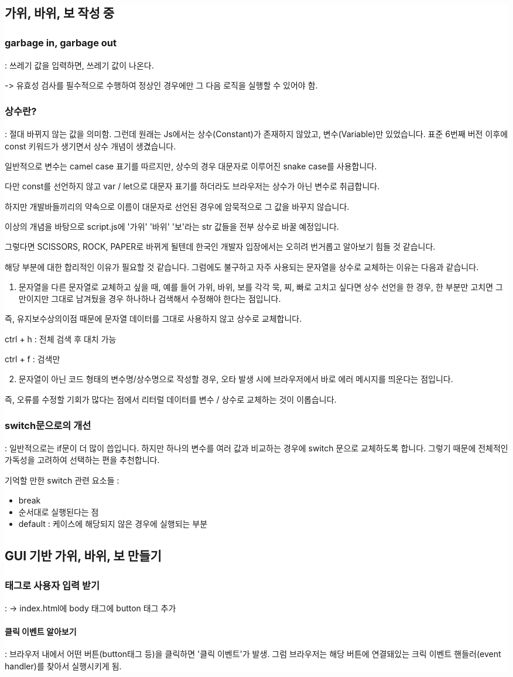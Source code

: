 ## 가위, 바위, 보 작성 중
### garbage in, garbage out

: 쓰레기 값을 입력하면, 쓰레기 값이 나온다.

-> 유효성 검사를 필수적으로 수행하여 정상인 경우에만 그 다음 로직을 실행할 수 있어야 함.

### 상수란?

: 절대 바뀌지 않는 값을 의미함.
그런데 원래는 Js에서는 상수(Constant)가 존재하지 않았고, 변수(Variable)만 있었습니다.
표준 6번째 버전 이후에 const 키워드가 생기면서 상수 개념이 생겼습니다.

일반적으로 변수는 camel case 표기를 따르지만, 상수의 경우 대문자로 이루어진 snake case를 사용합니다.

다만 const를 선언하지 않고 var / let으로 대문자 표기를 하더라도 브라우저는 상수가 아닌 변수로 취급합니다.

하지만 개발바들끼리의 약속으로 이름이 대문자로 선언된 경우에 암묵적으로 그 값을 바꾸지 않습니다.

이상의 개념을 바탕으로 script.js에 '가위' '바위' '보'라는 str 값들을 전부 상수로 바꿀 예정입니다.

그렇다면 SCISSORS, ROCK, PAPER로 바뀌게 될텐데 한국인 개발자 입장에서는 오히려 번거롭고 알아보기 힘들 것 같습니다.

해당 부분에 대한 합리적인 이유가 필요할 것 같습니다.
그럼에도 불구하고 자주 사용되는 문자열을 상수로 교체하는 이유는 다음과 같습니다.

1. 문자열을 다른 문자열로 교체하고 싶을 때, 예를 들어 가위, 바위, 보를 각각 묵, 찌, 빠로 고치고 싶다면 상수 선언을 한 경우, 한 부분만 고치면 그만이지만 그대로 남겨뒀을 경우 하나하나 검색해서 수정해야 한다는 점입니다.

즉, 유지보수상의이점 때문에 문자열 데이터를 그대로 사용하지 않고 상수로 교체합니다.

ctrl + h : 전체 검색 후 대치 가능

ctrl + f : 검색만

2. 문자열이 아닌 코드 형태의 변수명/상수명으로 작성할 경우, 오타 발생 시에 브라우저에서 바로 에러 메시지를 띄운다는 점입니다.

즉, 오류를 수정할 기회가 많다는 점에서 리터럴 데이터를 변수 / 상수로 교체하는 것이 이롭습니다.

### switch문으로의 개선
: 일반적으로는 if문이 더 많이 씁입니다. 하지만 하나의 변수를 여러 값과 비교하는 경우에 switch 문으로 교체하도록 합니다. 그렇기 때문에 전체적인 가독성을 고려하여 선택하는 편을 추천합니다.

기억할 만한 switch 관련 요소들 :
- break
- 순서대로 실행된다는 점
- default : 케이스에 해당되지 않은 경우에 실행되는 부분

## GUI 기반 가위, 바위, 보 만들기

### </button> 태그로 사용자 입력 받기
: -> index.html에 body 태그에 button 태그 추가

#### 클릭 이벤트 알아보기
: 브라우저 내에서 어떤 버튼(button태그 등)을 클릭하면 '클릭 이벤트'가 발생. 그럼 브라우저는 해당 버튼에 연결돼있는 크릭 이벤트 핸들러(event handler)를 찾아서 실행시키게 됨.
